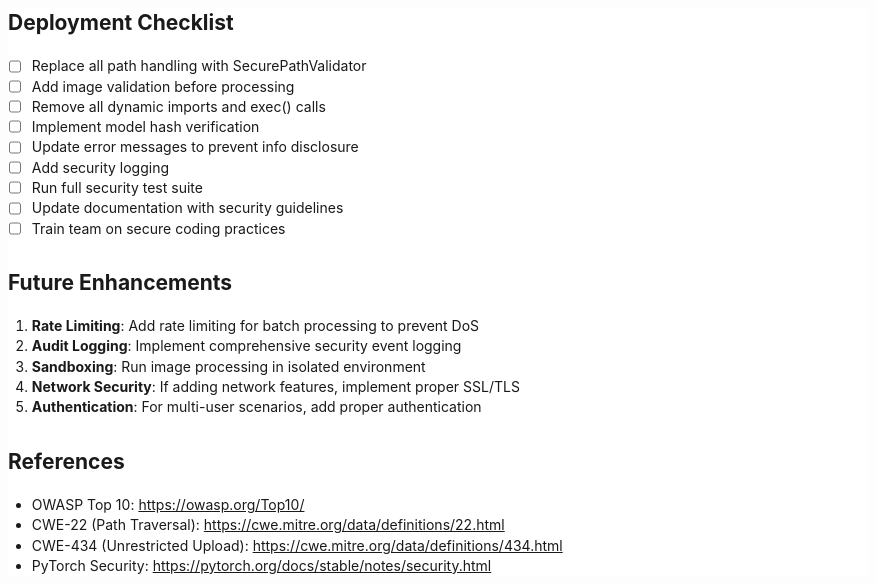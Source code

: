 ## Deployment Checklist

- [ ] Replace all path handling with SecurePathValidator
- [ ] Add image validation before processing
- [ ] Remove all dynamic imports and exec() calls
- [ ] Implement model hash verification
- [ ] Update error messages to prevent info disclosure
- [ ] Add security logging
- [ ] Run full security test suite
- [ ] Update documentation with security guidelines
- [ ] Train team on secure coding practices

## Future Enhancements

1. **Rate Limiting**: Add rate limiting for batch processing to prevent DoS
2. **Audit Logging**: Implement comprehensive security event logging
3. **Sandboxing**: Run image processing in isolated environment
4. **Network Security**: If adding network features, implement proper SSL/TLS
5. **Authentication**: For multi-user scenarios, add proper authentication

## References

- OWASP Top 10: https://owasp.org/Top10/
- CWE-22 (Path Traversal): https://cwe.mitre.org/data/definitions/22.html
- CWE-434 (Unrestricted Upload): https://cwe.mitre.org/data/definitions/434.html
- PyTorch Security: https://pytorch.org/docs/stable/notes/security.html